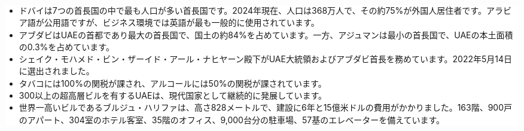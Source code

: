 - ドバイは7つの首長国の中で最も人口が多い首長国です。2024年現在、人口は368万人で、その約75%が外国人居住者です。アラビア語が公用語ですが、ビジネス環境では英語が最も一般的に使用されています。
- アブダビはUAEの首都であり最大の首長国で、国土の約84%を占めています。一方、アジュマンは最小の首長国で、UAEの本土面積の0.3%を占めています。
- シェイク・モハメド・ビン・ザーイド・アール・ナヒヤーン殿下がUAE大統領およびアブダビ首長を務めています。2022年5月14日に選出されました。
- タバコには100%の関税が課され、アルコールには50%の関税が課されています。
- 300以上の超高層ビルを有するUAEは、現代国家として継続的に発展しています。
- 世界一高いビルであるブルジュ・ハリファは、高さ828メートルで、建設に6年と15億米ドルの費用がかかりました。163階、900戸のアパート、304室のホテル客室、35階のオフィス、9,000台分の駐車場、57基のエレベーターを備えています。
